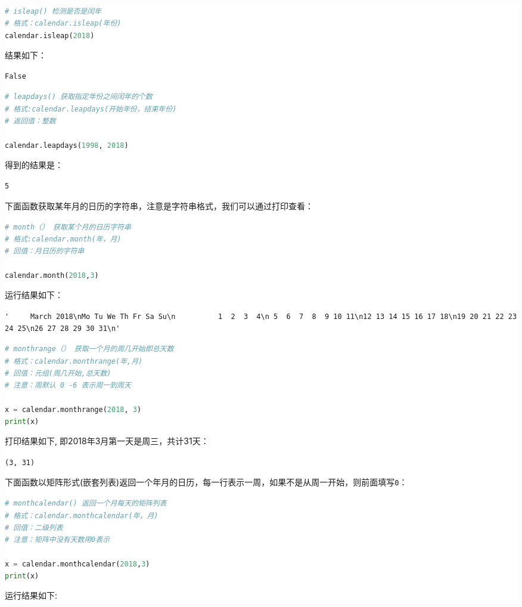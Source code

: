 ```python
# isleap() 检测是否是闰年
# 格式：calendar.isleap(年份)
calendar.isleap(2018)
```

结果如下：

    False




```python
# leapdays() 获取指定年份之间闰年的个数
# 格式:calendar.leapdays(开始年份，结束年份)
# 返回值：整数

calendar.leapdays(1998, 2018)

```
得到的结果是：


    5


下面函数获取某年月的日历的字符串，注意是字符串格式，我们可以通过打印查看：

```python
# month（） 获取某个月的日历字符串
# 格式:calendar.month(年，月)
# 回值：月日历的字符串

calendar.month(2018,3)
```

运行结果如下：

    '     March 2018\nMo Tu We Th Fr Sa Su\n          1  2  3  4\n 5  6  7  8  9 10 11\n12 13 14 15 16 17 18\n19 20 21 22 23 24 25\n26 27 28 29 30 31\n'




```python
# monthrange（） 获取一个月的周几开始即总天数
# 格式：calendar.monthrange(年,月)
# 回值：元组(周几开始,总天数)
# 注意：周默认 0 -6 表示周一到周天

x = calendar.monthrange(2018, 3)
print(x)
```
打印结果如下, 即2018年3月第一天是周三，共计31天：


    (3, 31)

下面函数以矩阵形式(嵌套列表)返回一个年月的日历，每一行表示一周，如果不是从周一开始，则前面填写`0`：


```python
# monthcalendar() 返回一个月每天的矩阵列表
# 格式：calendar.monthcalendar(年，月)
# 回值：二级列表
# 注意：矩阵中没有天数用0表示

x = calendar.monthcalendar(2018,3)
print(x)
```
运行结果如下:
